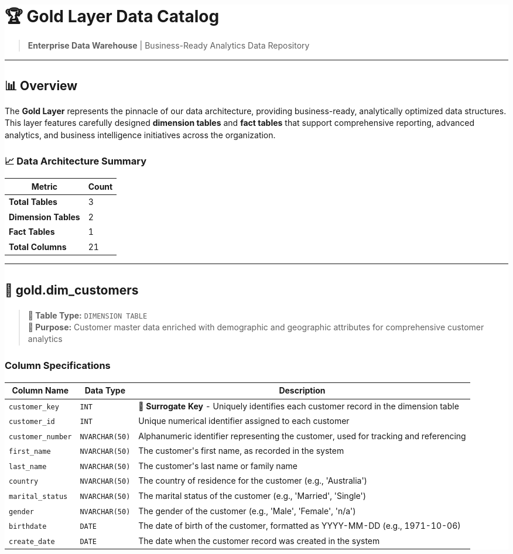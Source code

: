 # 🏆 Gold Layer Data Catalog

> **Enterprise Data Warehouse** | Business-Ready Analytics Data Repository

---

## 📊 Overview

The **Gold Layer** represents the pinnacle of our data architecture, providing business-ready, analytically optimized data structures. This layer features carefully designed **dimension tables** and **fact tables** that support comprehensive reporting, advanced analytics, and business intelligence initiatives across the organization.

### 📈 Data Architecture Summary

| **Metric** | **Count** |
|------------|-----------|
| **Total Tables** | 3 |
| **Dimension Tables** | 2 |
| **Fact Tables** | 1 |
| **Total Columns** | 21 |

---

## 👥 **gold.dim_customers**

> **📍 Table Type:** `DIMENSION TABLE`  
> **🎯 Purpose:** Customer master data enriched with demographic and geographic attributes for comprehensive customer analytics

### Column Specifications

| **Column Name** | **Data Type** | **Description** |
|-----------------|---------------|-----------------|
| `customer_key` | `INT` | **🔑 Surrogate Key** - Uniquely identifies each customer record in the dimension table |
| `customer_id` | `INT` | Unique numerical identifier assigned to each customer |
| `customer_number` | `NVARCHAR(50)` | Alphanumeric identifier representing the customer, used for tracking and referencing |
| `first_name` | `NVARCHAR(50)` | The customer's first name, as recorded in the system |
| `last_name` | `NVARCHAR(50)` | The customer's last name or family name |
| `country` | `NVARCHAR(50)` | The country of residence for the customer (e.g., 'Australia') |
| `marital_status` | `NVARCHAR(50)` | The marital status of the customer (e.g., 'Married', 'Single') |
| `gender` | `NVARCHAR(50)` | The gender of the customer (e.g., 'Male', 'Female', 'n/a') |
| `birthdate` | `DATE` | The date of birth of the customer, formatted as YYYY-MM-DD (e.g., 1971-10-06) |
| `create_date` | `DATE` | The date when the customer record was created in the system |
